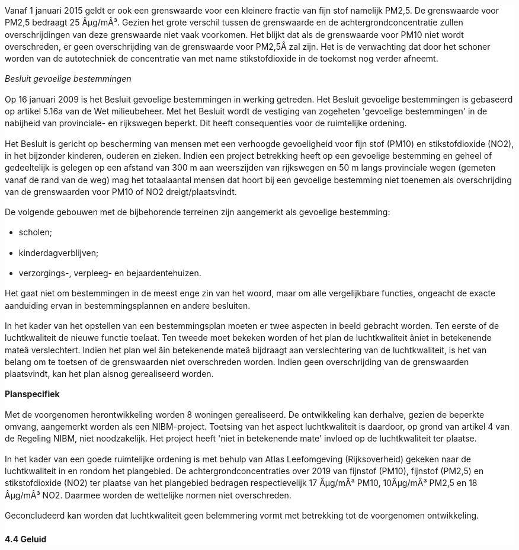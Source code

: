 Vanaf 1 januari 2015 geldt er ook een grenswaarde voor een kleinere fractie van fijn stof namelijk PM2,5. De grenswaarde voor PM2,5 bedraagt 25 Âµg/mÂ³. Gezien het grote verschil tussen de grenswaarde en de achtergrondconcentratie zullen overschrijdingen van deze grenswaarde niet vaak voorkomen. Het blijkt dat als de grenswaarde voor PM10 niet wordt overschreden, er geen overschrijding van de grenswaarde voor PM2,5Â zal zijn. Het is de verwachting dat door het schoner worden van de autotechniek de concentratie van met name stikstofdioxide in de toekomst nog verder afneemt.

*Besluit gevoelige bestemmingen*

Op 16 januari 2009 is het Besluit gevoelige bestemmingen in werking getreden. Het Besluit gevoelige bestemmingen is gebaseerd op artikel 5\.16a van de Wet milieubeheer. Met het Besluit wordt de vestiging van zogeheten 'gevoelige bestemmingen' in de nabijheid van provinciale\- en rijkswegen beperkt. Dit heeft consequenties voor de ruimtelijke ordening.

Het Besluit is gericht op bescherming van mensen met een verhoogde gevoeligheid voor fijn stof (PM10) en stikstofdioxide (NO2), in het bijzonder kinderen, ouderen en zieken. Indien een project betrekking heeft op een gevoelige bestemming en geheel of gedeeltelijk is gelegen op een afstand van 300 m aan weerszijden van rijkswegen en 50 m langs provinciale wegen (gemeten vanaf de rand van de weg) mag het totaalaantal mensen dat hoort bij een gevoelige bestemming niet toenemen als overschrijding van de grenswaarden voor PM10 of NO2 dreigt/plaatsvindt.

De volgende gebouwen met de bijbehorende terreinen zijn aangemerkt als gevoelige bestemming:

* scholen;

* kinderdagverblijven;

* verzorgings\-, verpleeg\- en bejaardentehuizen.

Het gaat niet om bestemmingen in de meest enge zin van het woord, maar om alle vergelijkbare functies, ongeacht de exacte aanduiding ervan in bestemmingsplannen en andere besluiten.

In het kader van het opstellen van een bestemmingsplan moeten er twee aspecten in beeld gebracht worden. Ten eerste of de luchtkwaliteit de nieuwe functie toelaat. Ten tweede moet bekeken worden of het plan de luchtkwaliteit âniet in betekenende mateâ verslechtert. Indien het plan wel âin betekenende mateâ bijdraagt aan verslechtering van de luchtkwaliteit, is het van belang om te toetsen of de grenswaarden niet overschreden worden. Indien geen overschrijding van de grenswaarden plaatsvindt, kan het plan alsnog gerealiseerd worden.

**Planspecifiek**

Met de voorgenomen herontwikkeling worden 8 woningen gerealiseerd. De ontwikkeling kan derhalve, gezien de beperkte omvang, aangemerkt worden als een NIBM\-project. Toetsing van het aspect luchtkwaliteit is daardoor, op grond van artikel 4 van de Regeling NIBM, niet noodzakelijk. Het project heeft 'niet in betekenende mate' invloed op de luchtkwaliteit ter plaatse.

In het kader van een goede ruimtelijke ordening is met behulp van Atlas Leefomgeving (Rijksoverheid) gekeken naar de luchtkwaliteit in en rondom het plangebied. De achtergrondconcentraties over 2019 van fijnstof (PM10), fijnstof (PM2,5) en stikstofdioxide (NO2) ter plaatse van het plangebied bedragen respectievelijk 17 Âµg/mÂ³ PM10, 10Âµg/mÂ³ PM2,5 en 18 Âµg/mÂ³ NO2. Daarmee worden de wettelijke normen niet overschreden.

Geconcludeerd kan worden dat luchtkwaliteit geen belemmering vormt met betrekking tot de voorgenomen ontwikkeling.

#### 4\.4 Geluid
